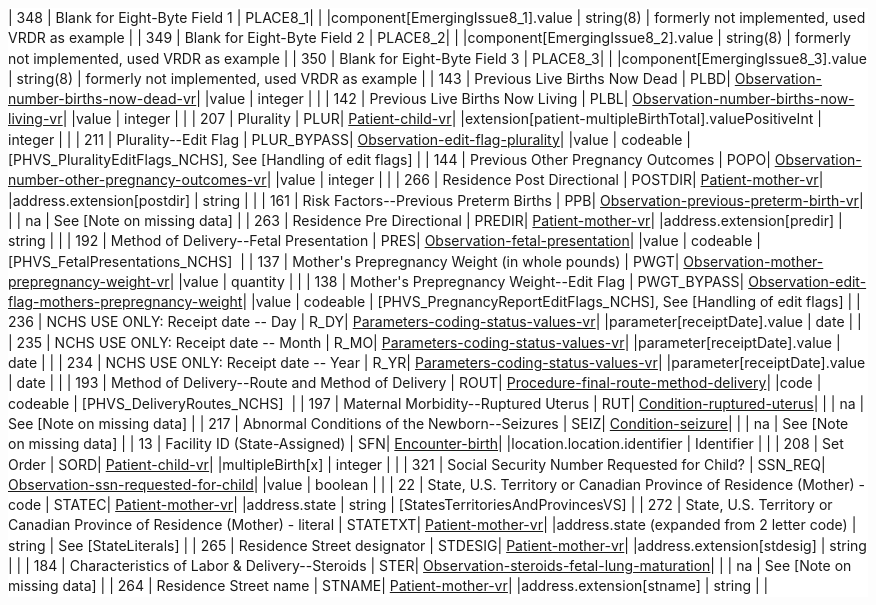 | 348 | Blank for Eight-Byte Field 1 | PLACE8_1| | |component[EmergingIssue8_1].value | string(8) | formerly not implemented, used VRDR as example | 
| 349 | Blank for Eight-Byte Field 2 | PLACE8_2| | |component[EmergingIssue8_2].value | string(8) | formerly not implemented, used VRDR as example | 
| 350 | Blank for Eight-Byte Field 3 | PLACE8_3| | |component[EmergingIssue8_3].value | string(8) | formerly not implemented, used VRDR as example | 
| 143 | Previous Live Births Now Dead | PLBD| [Observation-number-births-now-dead-vr]({{site.data.fhir.ver.hl7fhirusvrcommonlibrary}}StructureDefinition-Observation-number-births-now-dead-vr.html)| |value | integer |  | 
| 142 | Previous Live Births Now Living | PLBL| [Observation-number-births-now-living-vr]({{site.data.fhir.ver.hl7fhirusvrcommonlibrary}}StructureDefinition-Observation-number-births-now-living-vr.html)| |value | integer |  | 
| 207 | Plurality | PLUR| [Patient-child-vr]({{site.data.fhir.ver.hl7fhirusvrcommonlibrary}}StructureDefinition-Patient-child-vr.html)| |extension[patient-multipleBirthTotal].valuePositiveInt | integer |  | 
| 211 | Plurality--Edit Flag | PLUR_BYPASS| [Observation-edit-flag-plurality](StructureDefinition-Observation-edit-flag-plurality.html)| |value | codeable | [PHVS_PluralityEditFlags_NCHS], See [Handling of edit flags] | 
| 144 | Previous Other Pregnancy Outcomes | POPO| [Observation-number-other-pregnancy-outcomes-vr]({{site.data.fhir.ver.hl7fhirusvrcommonlibrary}}StructureDefinition-Observation-number-other-pregnancy-outcomes-vr.html)| |value | integer |  | 
| 266 | Residence Post Directional | POSTDIR| [Patient-mother-vr]({{site.data.fhir.ver.hl7fhirusvrcommonlibrary}}StructureDefinition-Patient-mother-vr.html)| |address.extension[postdir] | string |  | 
| 161 | Risk Factors--Previous Preterm Births | PPB| [Observation-previous-preterm-birth-vr]({{site.data.fhir.ver.hl7fhirusvrcommonlibrary}}StructureDefinition-Observation-previous-preterm-birth-vr.html)| | | na | See [Note on missing data] | 
| 263 | Residence Pre Directional | PREDIR| [Patient-mother-vr]({{site.data.fhir.ver.hl7fhirusvrcommonlibrary}}StructureDefinition-Patient-mother-vr.html)| |address.extension[predir] | string |  | 
| 192 | Method of Delivery--Fetal Presentation | PRES| [Observation-fetal-presentation](StructureDefinition-Observation-fetal-presentation.html)| |value | codeable | [PHVS_FetalPresentations_NCHS]  | 
| 137 | Mother's Prepregnancy Weight (in whole pounds) | PWGT| [Observation-mother-prepregnancy-weight-vr]({{site.data.fhir.ver.hl7fhirusvrcommonlibrary}}StructureDefinition-Observation-mother-prepregnancy-weight-vr.html)| |value | quantity |  | 
| 138 | Mother's Prepregnancy Weight--Edit Flag | PWGT_BYPASS| [Observation-edit-flag-mothers-prepregnancy-weight](StructureDefinition-Observation-edit-flag-mothers-prepregnancy-weight.html)| |value | codeable | [PHVS_PregnancyReportEditFlags_NCHS], See [Handling of edit flags] | 
| 236 | NCHS USE ONLY: Receipt date -- Day | R_DY| [Parameters-coding-status-values-vr]({{site.data.fhir.ver.hl7fhirusvrcommonlibrary}}StructureDefinition-Parameters-coding-status-values-vr.html)| |parameter[receiptDate].value | date |  | 
| 235 | NCHS USE ONLY: Receipt date -- Month | R_MO| [Parameters-coding-status-values-vr]({{site.data.fhir.ver.hl7fhirusvrcommonlibrary}}StructureDefinition-Parameters-coding-status-values-vr.html)| |parameter[receiptDate].value | date |  | 
| 234 | NCHS USE ONLY: Receipt date -- Year | R_YR| [Parameters-coding-status-values-vr]({{site.data.fhir.ver.hl7fhirusvrcommonlibrary}}StructureDefinition-Parameters-coding-status-values-vr.html)| |parameter[receiptDate].value | date |  | 
| 193 | Method of Delivery--Route and Method of Delivery | ROUT| [Procedure-final-route-method-delivery](StructureDefinition-Procedure-final-route-method-delivery.html)| |code | codeable | [PHVS_DeliveryRoutes_NCHS]  | 
| 197 | Maternal Morbidity--Ruptured Uterus | RUT| [Condition-ruptured-uterus](StructureDefinition-Condition-ruptured-uterus.html)| | | na | See [Note on missing data] | 
| 217 | Abnormal Conditions of the Newborn--Seizures | SEIZ| [Condition-seizure](StructureDefinition-Condition-seizure.html)| | | na | See [Note on missing data] | 
| 13 | Facility ID (State-Assigned) | SFN| [Encounter-birth](StructureDefinition-Encounter-birth.html)| |location.location.identifier | Identifier |  | 
| 208 | Set Order | SORD| [Patient-child-vr]({{site.data.fhir.ver.hl7fhirusvrcommonlibrary}}StructureDefinition-Patient-child-vr.html)| |multipleBirth[x] | integer |  | 
| 321 | Social Security Number Requested for Child? | SSN_REQ| [Observation-ssn-requested-for-child](StructureDefinition-Observation-ssn-requested-for-child.html)| |value | boolean |  | 
| 22 | State, U.S. Territory or Canadian Province of Residence (Mother) - code | STATEC| [Patient-mother-vr]({{site.data.fhir.ver.hl7fhirusvrcommonlibrary}}StructureDefinition-Patient-mother-vr.html)| |address.state | string | [StatesTerritoriesAndProvincesVS] | 
| 272 | State, U.S. Territory or Canadian Province of Residence (Mother) - literal | STATETXT| [Patient-mother-vr]({{site.data.fhir.ver.hl7fhirusvrcommonlibrary}}StructureDefinition-Patient-mother-vr.html)| |address.state (expanded from 2 letter code) | string | See [StateLiterals] | 
| 265 | Residence Street designator | STDESIG| [Patient-mother-vr]({{site.data.fhir.ver.hl7fhirusvrcommonlibrary}}StructureDefinition-Patient-mother-vr.html)| |address.extension[stdesig] | string |  | 
| 184 | Characteristics of Labor & Delivery--Steroids | STER| [Observation-steroids-fetal-lung-maturation](StructureDefinition-Observation-steroids-fetal-lung-maturation.html)| | | na | See [Note on missing data] | 
| 264 | Residence Street name | STNAME| [Patient-mother-vr]({{site.data.fhir.ver.hl7fhirusvrcommonlibrary}}StructureDefinition-Patient-mother-vr.html)| |address.extension[stname] | string |  | 